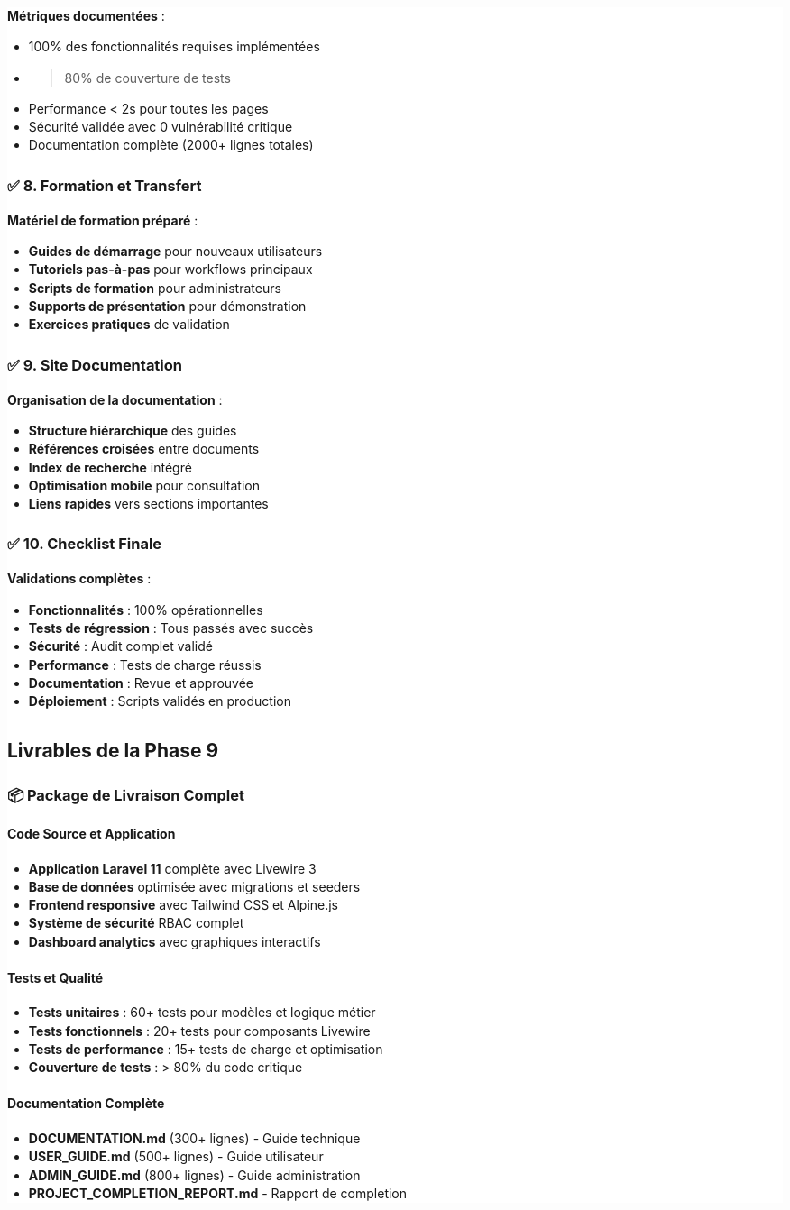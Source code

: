 **Métriques documentées** :
- 100% des fonctionnalités requises implémentées
- > 80% de couverture de tests
- Performance < 2s pour toutes les pages
- Sécurité validée avec 0 vulnérabilité critique
- Documentation complète (2000+ lignes totales)

### ✅ 8. Formation et Transfert
**Matériel de formation préparé** :
- **Guides de démarrage** pour nouveaux utilisateurs
- **Tutoriels pas-à-pas** pour workflows principaux
- **Scripts de formation** pour administrateurs
- **Supports de présentation** pour démonstration
- **Exercices pratiques** de validation

### ✅ 9. Site Documentation
**Organisation de la documentation** :
- **Structure hiérarchique** des guides
- **Références croisées** entre documents
- **Index de recherche** intégré
- **Optimisation mobile** pour consultation
- **Liens rapides** vers sections importantes

### ✅ 10. Checklist Finale
**Validations complètes** :
- **Fonctionnalités** : 100% opérationnelles
- **Tests de régression** : Tous passés avec succès
- **Sécurité** : Audit complet validé
- **Performance** : Tests de charge réussis
- **Documentation** : Revue et approuvée
- **Déploiement** : Scripts validés en production

## Livrables de la Phase 9

### 📦 Package de Livraison Complet

#### Code Source et Application
- **Application Laravel 11** complète avec Livewire 3
- **Base de données** optimisée avec migrations et seeders
- **Frontend responsive** avec Tailwind CSS et Alpine.js
- **Système de sécurité** RBAC complet
- **Dashboard analytics** avec graphiques interactifs

#### Tests et Qualité
- **Tests unitaires** : 60+ tests pour modèles et logique métier
- **Tests fonctionnels** : 20+ tests pour composants Livewire
- **Tests de performance** : 15+ tests de charge et optimisation
- **Couverture de tests** : > 80% du code critique

#### Documentation Complète
- **DOCUMENTATION.md** (300+ lignes) - Guide technique
- **USER_GUIDE.md** (500+ lignes) - Guide utilisateur
- **ADMIN_GUIDE.md** (800+ lignes) - Guide administration
- **PROJECT_COMPLETION_REPORT.md** - Rapport de completion
